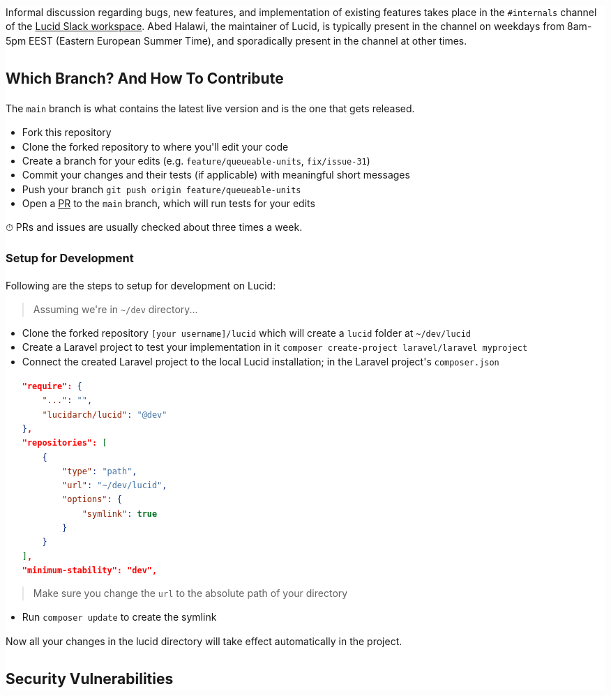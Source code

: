 Informal discussion regarding bugs, new features, and implementation of existing features takes place in the `#internals` channel of the [Lucid Slack workspace](https://lucid-slack.herokuapp.com/).
Abed Halawi, the maintainer of Lucid, is typically present in the channel on weekdays from 8am-5pm EEST (Eastern European Summer Time), and sporadically present in the channel at other times.

## Which Branch? And How To Contribute

The `main` branch is what contains the latest live version and is the one that gets released.

- Fork this repository
- Clone the forked repository to where you'll edit your code
- Create a branch for your edits (e.g. `feature/queueable-units`, `fix/issue-31`)
- Commit your changes and their tests (if applicable) with meaningful short messages
- Push your branch `git push origin feature/queueable-units`
- Open a [PR](https://github.com/lucidarch/lucid/compare) to the `main` branch, which will run tests for your edits

⏱ PRs and issues are usually checked about three times a week.


### Setup for Development

Following are the steps to setup for development on Lucid:

> Assuming we're in `~/dev` directory...

- Clone the forked repository `[your username]/lucid` which will create a `lucid` folder at `~/dev/lucid`
- Create a Laravel project to test your implementation in it `composer create-project laravel/laravel myproject`
- Connect the created Laravel project to the local Lucid installation; in the Laravel project's `composer.json`
    ```json
    "require": {
        "...": "",
        "lucidarch/lucid": "@dev"
    },
    "repositories": [
        {
            "type": "path",
            "url": "~/dev/lucid",
            "options": {
                "symlink": true
            }
        }
    ],
    "minimum-stability": "dev",
    ```
> Make sure you change the `url` to the absolute path of your directory

- Run `composer update` to create the symlink

Now all your changes in the lucid directory will take effect automatically in the project.

## Security Vulnerabilities
